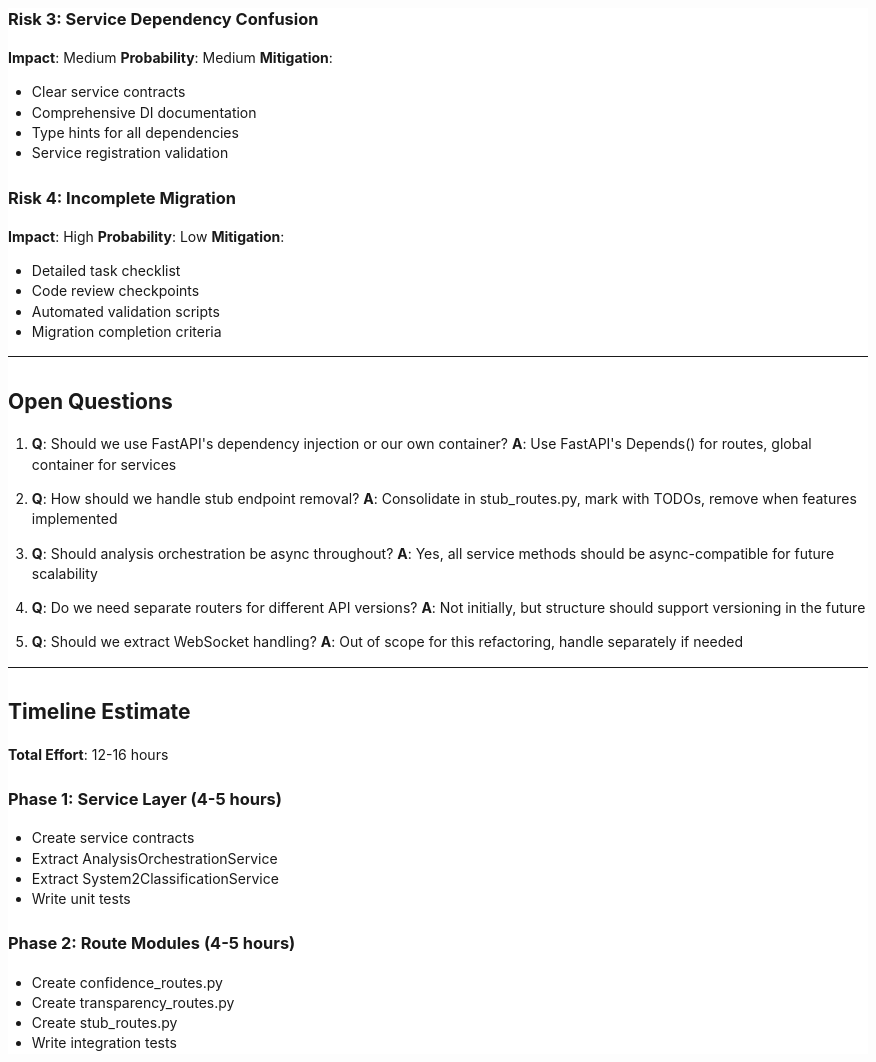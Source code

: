 ### Risk 3: Service Dependency Confusion
**Impact**: Medium
**Probability**: Medium
**Mitigation**:
- Clear service contracts
- Comprehensive DI documentation
- Type hints for all dependencies
- Service registration validation

### Risk 4: Incomplete Migration
**Impact**: High
**Probability**: Low
**Mitigation**:
- Detailed task checklist
- Code review checkpoints
- Automated validation scripts
- Migration completion criteria

---

## Open Questions

1. **Q**: Should we use FastAPI's dependency injection or our own container?
   **A**: Use FastAPI's Depends() for routes, global container for services

2. **Q**: How should we handle stub endpoint removal?
   **A**: Consolidate in stub_routes.py, mark with TODOs, remove when features implemented

3. **Q**: Should analysis orchestration be async throughout?
   **A**: Yes, all service methods should be async-compatible for future scalability

4. **Q**: Do we need separate routers for different API versions?
   **A**: Not initially, but structure should support versioning in the future

5. **Q**: Should we extract WebSocket handling?
   **A**: Out of scope for this refactoring, handle separately if needed

---

## Timeline Estimate

**Total Effort**: 12-16 hours

### Phase 1: Service Layer (4-5 hours)
- Create service contracts
- Extract AnalysisOrchestrationService
- Extract System2ClassificationService
- Write unit tests

### Phase 2: Route Modules (4-5 hours)
- Create confidence_routes.py
- Create transparency_routes.py
- Create stub_routes.py
- Write integration tests
